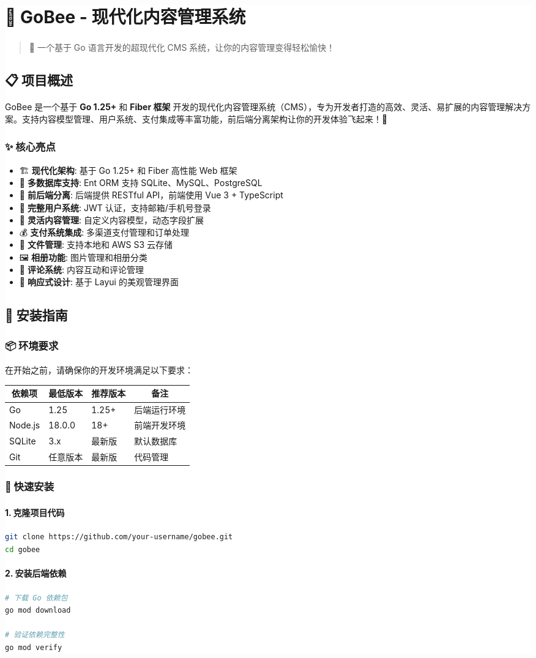 # 🐝 GoBee - 现代化内容管理系统

> 🌟 一个基于 Go 语言开发的超现代化 CMS 系统，让你的内容管理变得轻松愉快！

## 📋 项目概述

GoBee 是一个基于 **Go 1.25+** 和 **Fiber 框架** 开发的现代化内容管理系统（CMS），专为开发者打造的高效、灵活、易扩展的内容管理解决方案。支持内容模型管理、用户系统、支付集成等丰富功能，前后端分离架构让你的开发体验飞起来！🚀

### ✨ 核心亮点

- 🏗️ **现代化架构**: 基于 Go 1.25+ 和 Fiber 高性能 Web 框架
- 💾 **多数据库支持**: Ent ORM 支持 SQLite、MySQL、PostgreSQL
- 🎨 **前后端分离**: 后端提供 RESTful API，前端使用 Vue 3 + TypeScript
- 🔐 **完整用户系统**: JWT 认证，支持邮箱/手机号登录
- 📝 **灵活内容管理**: 自定义内容模型，动态字段扩展
- 💰 **支付系统集成**: 多渠道支付管理和订单处理
- 📁 **文件管理**: 支持本地和 AWS S3 云存储
- 🖼️ **相册功能**: 图片管理和相册分类
- 💬 **评论系统**: 内容互动和评论管理
- 📱 **响应式设计**: 基于 Layui 的美观管理界面

## 🚀 安装指南

### 📦 环境要求

在开始之前，请确保你的开发环境满足以下要求：

| 依赖项 | 最低版本 | 推荐版本 | 备注 |
|--------|----------|----------|------|
| Go | 1.25 | 1.25+ | 后端运行环境 |
| Node.js | 18.0.0 | 18+ | 前端开发环境 |
| SQLite | 3.x | 最新版 | 默认数据库 |
| Git | 任意版本 | 最新版 | 代码管理 |

### 🔧 快速安装

#### 1. 克隆项目代码

```bash
git clone https://github.com/your-username/gobee.git
cd gobee
```

#### 2. 安装后端依赖

```bash
# 下载 Go 依赖包
go mod download

# 验证依赖完整性
go mod verify
```
